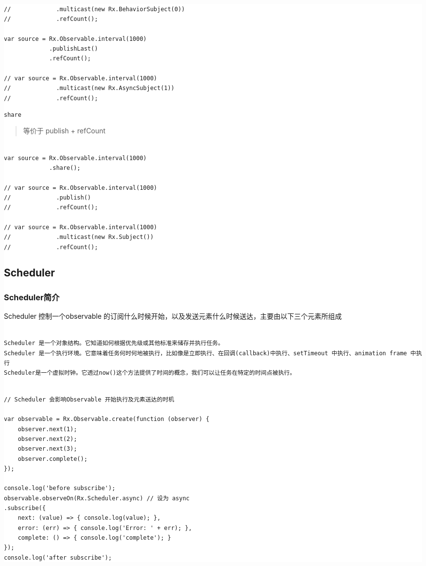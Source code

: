 ```
//             .multicast(new Rx.BehaviorSubject(0)) 
//             .refCount();

var source = Rx.Observable.interval(1000)
             .publishLast() 
             .refCount();
             
// var source = Rx.Observable.interval(1000)
//             .multicast(new Rx.AsyncSubject(1)) 
//             .refCount();

```


`share`

> 等价于  publish + refCount 


```

var source = Rx.Observable.interval(1000)
             .share();
             
// var source = Rx.Observable.interval(1000)
//             .publish() 
//             .refCount();

// var source = Rx.Observable.interval(1000)
//             .multicast(new Rx.Subject()) 
//             .refCount();

```

## Scheduler

### Scheduler简介

Scheduler 控制一个observable 的订阅什么时候开始，以及发送元素什么时候送达，主要由以下三个元素所组成

```

Scheduler 是一个对象结构。它知道如何根据优先级或其他标准来储存并执行任务。
Scheduler 是一个执行环境。它意味着任务何时何地被执行，比如像是立即执行、在回调(callback)中执行、setTimeout 中执行、animation frame 中执行
Scheduler是一个虚拟时钟。它透过now()这个方法提供了时间的概念，我们可以让任务在特定的时间点被执行。

```

```

// Scheduler 会影响Observable 开始执行及元素送达的时机

var observable = Rx.Observable.create(function (observer) {
    observer.next(1);
    observer.next(2);
    observer.next(3);
    observer.complete();
});

console.log('before subscribe');
observable.observeOn(Rx.Scheduler.async) // 设为 async
.subscribe({
    next: (value) => { console.log(value); },
    error: (err) => { console.log('Error: ' + err); },
    complete: () => { console.log('complete'); }
});
console.log('after subscribe');
```